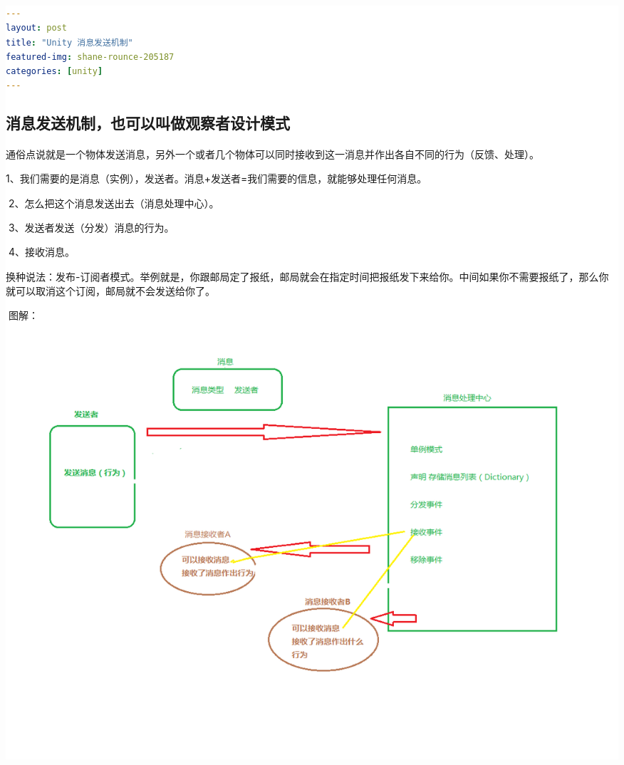 ```yaml
---
layout: post
title: "Unity 消息发送机制"
featured-img: shane-rounce-205187
categories: [unity]
---
```


## 消息发送机制，也可以叫做观察者设计模式

​	通俗点说就是一个物体发送消息，另外一个或者几个物体可以同时接收到这一消息并作出各自不同的行为（反馈、处理）。

​	1、我们需要的是消息（实例），发送者。消息+发送者=我们需要的信息，就能够处理任何消息。

​	2、怎么把这个消息发送出去（消息处理中心）。

​	3、发送者发送（分发）消息的行为。

​	4、接收消息。

​	换种说法：发布-订阅者模式。举例就是，你跟邮局定了报纸，邮局就会在指定时间把报纸发下来给你。中间如果你不需要报纸了，那么你就可以取消这个订阅，邮局就不会发送给你了。

​	图解：

​	![](../assets/img/resources/unity-message-send.png)

<br/>

<br/><br/>
